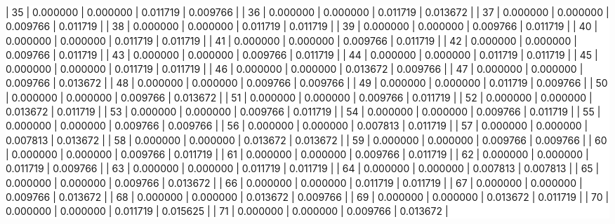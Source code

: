| 35 | 0.000000 | 0.000000 | 0.011719 | 0.009766 |
| 36 | 0.000000 | 0.000000 | 0.011719 | 0.013672 |
| 37 | 0.000000 | 0.000000 | 0.009766 | 0.011719 |
| 38 | 0.000000 | 0.000000 | 0.011719 | 0.011719 |
| 39 | 0.000000 | 0.000000 | 0.009766 | 0.011719 |
| 40 | 0.000000 | 0.000000 | 0.011719 | 0.011719 |
| 41 | 0.000000 | 0.000000 | 0.009766 | 0.011719 |
| 42 | 0.000000 | 0.000000 | 0.009766 | 0.011719 |
| 43 | 0.000000 | 0.000000 | 0.009766 | 0.011719 |
| 44 | 0.000000 | 0.000000 | 0.011719 | 0.011719 |
| 45 | 0.000000 | 0.000000 | 0.011719 | 0.011719 |
| 46 | 0.000000 | 0.000000 | 0.013672 | 0.009766 |
| 47 | 0.000000 | 0.000000 | 0.009766 | 0.013672 |
| 48 | 0.000000 | 0.000000 | 0.009766 | 0.009766 |
| 49 | 0.000000 | 0.000000 | 0.011719 | 0.009766 |
| 50 | 0.000000 | 0.000000 | 0.009766 | 0.013672 |
| 51 | 0.000000 | 0.000000 | 0.009766 | 0.011719 |
| 52 | 0.000000 | 0.000000 | 0.013672 | 0.011719 |
| 53 | 0.000000 | 0.000000 | 0.009766 | 0.011719 |
| 54 | 0.000000 | 0.000000 | 0.009766 | 0.011719 |
| 55 | 0.000000 | 0.000000 | 0.009766 | 0.009766 |
| 56 | 0.000000 | 0.000000 | 0.007813 | 0.011719 |
| 57 | 0.000000 | 0.000000 | 0.007813 | 0.013672 |
| 58 | 0.000000 | 0.000000 | 0.013672 | 0.013672 |
| 59 | 0.000000 | 0.000000 | 0.009766 | 0.009766 |
| 60 | 0.000000 | 0.000000 | 0.009766 | 0.011719 |
| 61 | 0.000000 | 0.000000 | 0.009766 | 0.011719 |
| 62 | 0.000000 | 0.000000 | 0.011719 | 0.009766 |
| 63 | 0.000000 | 0.000000 | 0.011719 | 0.011719 |
| 64 | 0.000000 | 0.000000 | 0.007813 | 0.007813 |
| 65 | 0.000000 | 0.000000 | 0.009766 | 0.013672 |
| 66 | 0.000000 | 0.000000 | 0.011719 | 0.011719 |
| 67 | 0.000000 | 0.000000 | 0.009766 | 0.013672 |
| 68 | 0.000000 | 0.000000 | 0.013672 | 0.009766 |
| 69 | 0.000000 | 0.000000 | 0.013672 | 0.011719 |
| 70 | 0.000000 | 0.000000 | 0.011719 | 0.015625 |
| 71 | 0.000000 | 0.000000 | 0.009766 | 0.013672 |